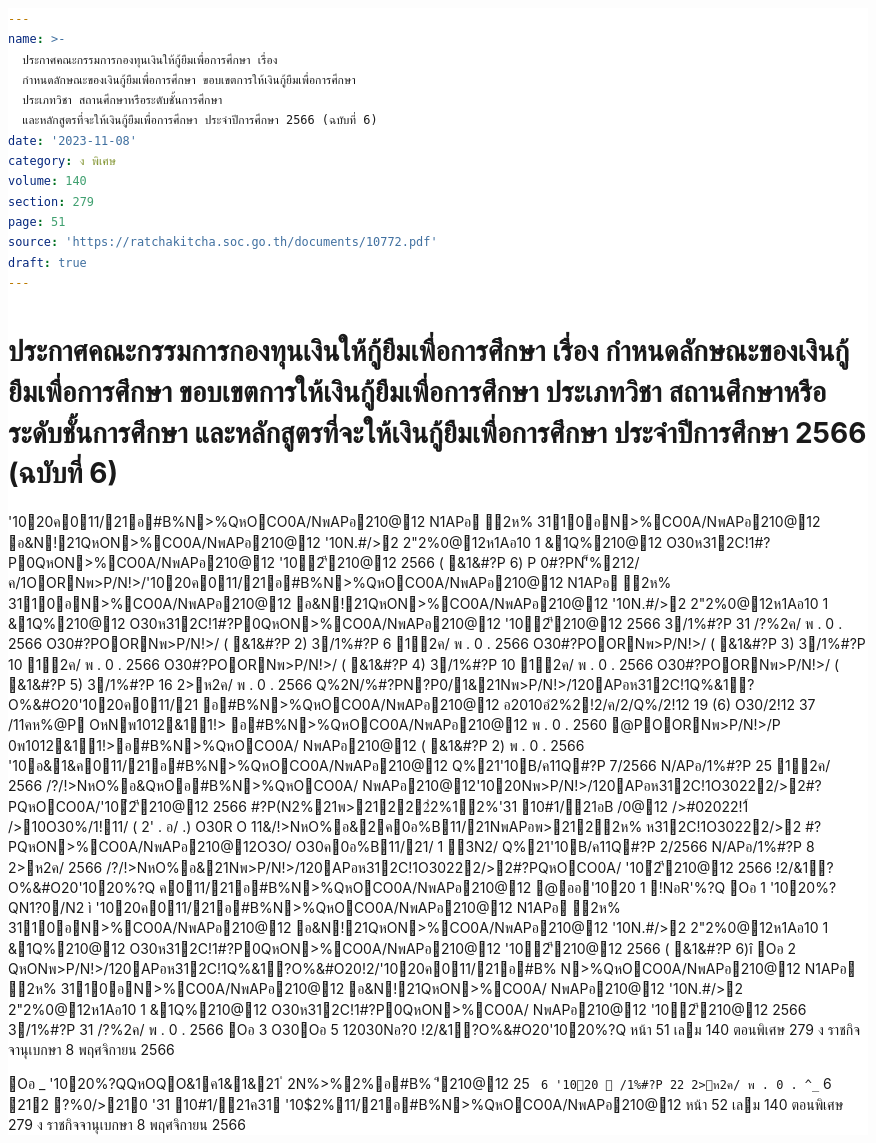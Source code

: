 ```yaml
---
name: >-
  ประกาศคณะกรรมการกองทุนเงินให้กู้ยืมเพื่อการศึกษา เรื่อง
  กำหนดลักษณะของเงินกู้ยืมเพื่อการศึกษา ขอบเขตการให้เงินกู้ยืมเพื่อการศึกษา
  ประเภทวิชา สถานศึกษาหรือระดับชั้นการศึกษา
  และหลักสูตรที่จะให้เงินกู้ยืมเพื่อการศึกษา ประจำปีการศึกษา 2566 (ฉบับที่ 6)
date: '2023-11-08'
category: ง พิเศษ
volume: 140
section: 279
page: 51
source: 'https://ratchakitcha.soc.go.th/documents/10772.pdf'
draft: true
---
```


# ประกาศคณะกรรมการกองทุนเงินให้กู้ยืมเพื่อการศึกษา เรื่อง กำหนดลักษณะของเงินกู้ยืมเพื่อการศึกษา ขอบเขตการให้เงินกู้ยืมเพื่อการศึกษา ประเภทวิชา สถานศึกษาหรือระดับชั้นการศึกษา และหลักสูตรที่จะให้เงินกู้ยืมเพื่อการศึกษา ประจำปีการศึกษา 2566 (ฉบับที่ 6)

'1020ค011/21อ#B%N>%QหOCO0A/NพAPอ210@12 N1APอ ํ2ห% 3110อN>%CO0A/NพAPอ210@12 อ&N!21QหON>%CO0A/NพAPอ210@12 '10N.#/>2 2"2%0@12ห1Aอ10 1 &1Q%210@12 O30ห312C!1#?P0QหON>%CO0A/NพAPอ210@12 '10ํ2'ี210@12 2566 ( &1&#?P 6) P 0#?PN'็%212/ค/1OORNพ>P/N!>/'1020ค011/21อ#B%N>%QหOCO0A/NพAPอ210@12 N1APอ ํ2ห% 3110อN>%CO0A/NพAPอ210@12 อ&N!21QหON>%CO0A/NพAPอ210@12 '10N.#/>2 2"2%0@12ห1Aอ10 1 &1Q%210@12 O30ห312C!1#?P0QหON>%CO0A/NพAPอ210@12 '10ํ2'ี210@12 2566 3/1%#?P 31 /?%2ค/ พ . 0 . 2566 O30#?POORNพ>P/N!>/ ( &1&#?P 2) 3/1%#?P 6 12ค/ พ . 0 . 2566 O30#?POORNพ>P/N!>/ ( &1&#?P 3) 3/1%#?P 10 12ค/ พ . 0 . 2566 O30#?POORNพ>P/N!>/ ( &1&#?P 4) 3/1%#?P 10 12ค/ พ . 0 . 2566 O30#?POORNพ>P/N!>/ ( &1&#?P 5) 3/1%#?P 16 2>ห2ค/ พ . 0 . 2566 Q%2N/%#?PN?P0/1&21Nพ>P/N!>/120APอห312C!1Q%&1?O%&#O20'1020ค011/21 อ#B%N>%QหOCO0A/NพAPอ210@12 อ2010อํ2%2!2/ค/2/Q%/2!12 19 (6) O30/2!12 37 /11คห%@P OหNพ1012&11!> อ#B%N>%QหOCO0A/NพAPอ210@12 พ . 0 . 2560 @POORNพ>P/N!>/P 0พ1012&11!>อ#B%N>%QหOCO0A/ NพAPอ210@12 ( &1&#?P 2) พ . 0 . 2566 '10อ&1&ค011/21อ#B%N>%QหOCO0A/NพAPอ210@12 Q%21'10B/ค11Q#?P 7/2566 N/APอ/1%#?P 25 12ค/ 2566 /?/!>NหO%อ&QหOอ#B%N>%QหOCO0A/ NพAPอ210@12'1020Nพ>P/N!>/120APอห312C!1O30222/>2#?PQหOCO0A/'10ํ2'ี210@12 2566 #?P(N2%21พ>21222ํ2%12%'31 10#1/21อB /0@12 />#02022!1์ />10O30%/1!11/ ( 2' . อ/ .) O30R O 11&/!>NหO%อ&2ค0อ%B11/21NพAPอพ>212ํ2ห% ห312C!1O30222/>2 #?PQหON>%CO0A/NพAPอ210@12O3O/ O30ค0อ%B11/21/ 1 3N2/ Q%21'10B/ค11Q#?P 2/2566 N/APอ/1%#?P 8 2>ห2ค/ 2566 /?/!>NหO%อ&21Nพ>P/N!>/120APอห312C!1O30222/>2#?PQหOCO0A/ '10ํ2'ี210@12 2566 !2/&1?O%&#O20'1020%?Q ค011/21อ#B%N>%QหOCO0A/NพAPอ210@12 @ออ'1020 1 !NอR'%?Q Oอ 1 '1020%?QN1?0/N2 ì '1020ค011/21อ#B%N>%QหOCO0A/NพAPอ210@12 N1APอ ํ2ห% 3110อN>%CO0A/NพAPอ210@12 อ&N!21QหON>%CO0A/NพAPอ210@12 '10N.#/>2 2"2%0@12ห1Aอ10 1 &1Q%210@12 O30ห312C!1#?P0QหON>%CO0A/NพAPอ210@12 '10ํ2'ี210@12 2566 ( &1&#?P 6)î Oอ 2 QหONพ>P/N!>/120APอห312C!1Q%&1?O%&#O20!2/'1020ค011/21อ#B% N>%QหOCO0A/NพAPอ210@12 N1APอ ํ2ห% 3110อN>%CO0A/NพAPอ210@12 อ&N!21QหON>%CO0A/ NพAPอ210@12 '10N.#/>2 2"2%0@12ห1Aอ10 1 &1Q%210@12 O30ห312C!1#?P0QหON>%CO0A/ NพAPอ210@12 '10ํ2'ี210@12 2566 3/1%#?P 31 /?%2ค/ พ . 0 . 2566 Oอ 3 O30Oอ 5 12030Nอ?0 !2/&1?O%&#O20'1020%?Q หน้า 51 เลม 140 ตอนพิเศษ 279 ง ราชกิจจานุเบกษา 8 พฤศจิกายน 2566

Oอ _ '1020%?QQหOQO&1ค1&1&21 ํ 2N%>%2%อ#B% 'ี210@12 25 ` 6 '1020  /1%#?P 22 2>ห2ค/ พ . 0 . ^_` 6 212 ?%0/>210 '31 10#1/21ค31 '10$2%11/21อ#B%N>%QหOCO0A/NพAPอ210@12 หน้า 52 เลม 140 ตอนพิเศษ 279 ง ราชกิจจานุเบกษา 8 พฤศจิกายน 2566
